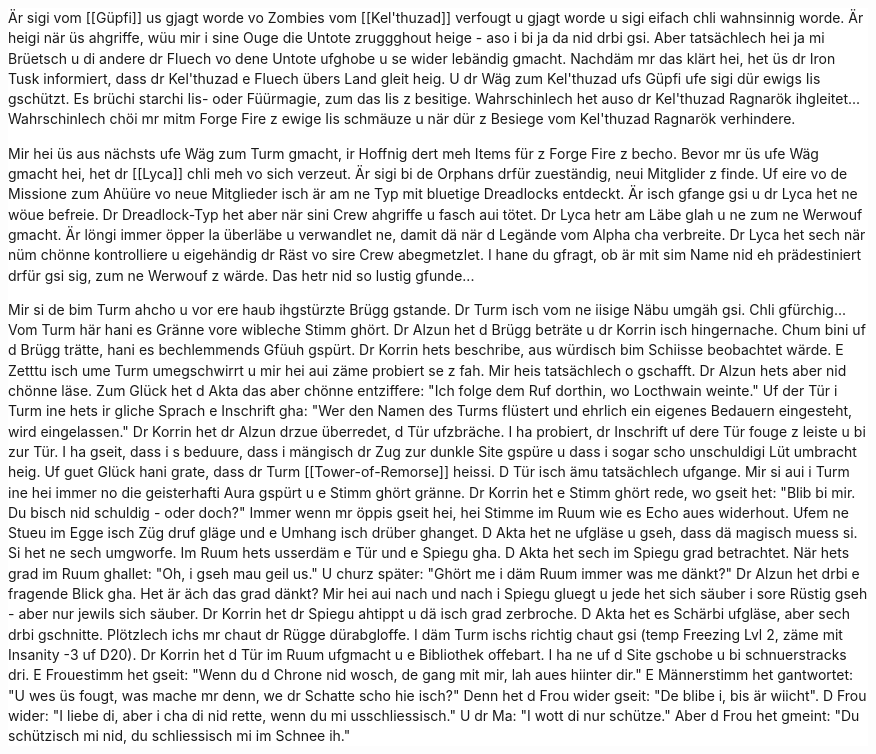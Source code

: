 Är sigi vom [[Güpfi]] us gjagt worde vo Zombies vom [[Kel'thuzad]] verfougt u gjagt worde u sigi eifach chli wahnsinnig worde. Är heigi när üs ahgriffe, wüu mir i sine Ouge die Untote zruggghout heige - aso i bi ja da nid drbi gsi. Aber tatsächlech hei ja mi Brüetsch u di andere dr Fluech vo dene Untote ufghobe u se wider lebändig gmacht. Nachdäm mr das klärt hei, het üs dr Iron Tusk informiert, dass dr Kel'thuzad e Fluech übers Land gleit heig. U dr Wäg zum Kel'thuzad ufs Güpfi ufe sigi dür ewigs Iis gschützt. Es brüchi starchi Iis- oder Füürmagie, zum das Iis z besitige. Wahrschinlech het auso dr Kel'thuzad Ragnarök ihgleitet... Wahrschinlech chöi mr mitm Forge Fire z ewige Iis schmäuze u när dür z Besiege vom Kel'thuzad Ragnarök verhindere.

Mir hei üs aus nächsts ufe Wäg zum Turm gmacht, ir Hoffnig dert meh Items für z Forge Fire z becho.
Bevor mr üs ufe Wäg gmacht hei, het dr [[Lyca]] chli meh vo sich verzeut. Är sigi bi de Orphans drfür zueständig, neui Mitglider z finde.
Uf eire vo de Missione zum Ahüüre vo neue Mitglieder isch är am ne Typ mit bluetige Dreadlocks entdeckt. Är isch gfange gsi u dr Lyca het ne wöue befreie. Dr Dreadlock-Typ het aber när sini Crew ahgriffe u fasch aui tötet. Dr Lyca hetr am Läbe glah u ne zum ne Werwouf gmacht. Är löngi immer öpper la überläbe u verwandlet ne, damit dä när d Legände vom Alpha cha verbreite. Dr Lyca het sech när nüm chönne kontrolliere u eigehändig dr Räst vo sire Crew abegmetzlet.
I hane du gfragt, ob är mit sim Name nid eh prädestiniert drfür gsi sig, zum ne Werwouf z wärde. Das hetr nid so lustig gfunde...

Mir si de bim Turm ahcho u vor ere haub ihgstürzte Brügg gstande. Dr Turm isch vom ne iisige Näbu umgäh gsi. Chli gfürchig...
Vom Turm här hani es Gränne vore wibleche Stimm ghört. Dr Alzun het d Brügg beträte u dr Korrin isch hingernache. Chum bini uf d Brügg trätte, hani es bechlemmends Gfüuh gspürt. Dr Korrin hets beschribe, aus würdisch bim Schiisse beobachtet wärde. E Zetttu isch ume Turm umegschwirrt u mir hei aui zäme probiert se z fah. Mir heis tatsächlech o gschafft. Dr Alzun hets aber nid chönne läse. Zum Glück het d Akta das aber chönne entziffere: "Ich folge dem Ruf dorthin, wo Locthwain weinte."
Uf der Tür i Turm ine hets ir gliche Sprach e Inschrift gha: "Wer den Namen des Turms flüstert und ehrlich ein eigenes Bedauern eingesteht, wird eingelassen."
Dr Korrin het dr Alzun drzue überredet, d Tür ufzbräche.
I ha probiert, dr Inschrift uf dere Tür fouge z leiste u bi zur Tür. I ha gseit, dass i s beduure, dass i mängisch dr Zug zur dunkle Site gspüre u dass i sogar scho unschuldigi Lüt umbracht heig. Uf guet Glück hani grate, dass dr Turm [[Tower-of-Remorse]] heissi. D Tür isch ämu tatsächlech ufgange.
Mir si aui i Turm ine hei immer no die geisterhafti Aura gspürt u e Stimm ghört gränne. Dr Korrin het e Stimm ghört rede, wo gseit het: "Blib bi mir. Du bisch nid schuldig - oder doch?"
Immer wenn mr öppis gseit hei, hei Stimme im Ruum wie es Echo aues widerhout.
Ufem ne Stueu im Egge isch Züg druf gläge und e Umhang isch drüber ghanget. D Akta het ne ufgläse u gseh, dass dä magisch muess si. Si het ne sech umgworfe.
Im Ruum hets usserdäm e Tür und e Spiegu gha. D Akta het sech im Spiegu grad betrachtet. När hets grad im Ruum ghallet: "Oh, i gseh mau geil us." U churz später: "Ghört me i däm Ruum immer was me dänkt?" Dr Alzun het drbi e fragende Blick gha. Het är äch das grad dänkt?
Mir hei aui nach und nach i Spiegu gluegt u jede het sich säuber i sore Rüstig gseh - aber nur jewils sich säuber.
Dr Korrin het dr Spiegu ahtippt u dä isch grad zerbroche. D Akta het es Schärbi ufgläse, aber sech drbi gschnitte.
Plötzlech ichs mr chaut dr Rügge dürabgloffe. I däm Turm ischs richtig chaut gsi (temp Freezing Lvl 2, zäme mit Insanity -3 uf D20).
Dr Korrin het d Tür im Ruum ufgmacht u e Bibliothek offebart. I ha ne uf d Site gschobe u bi schnuerstracks dri. E Frouestimm het gseit: "Wenn du d Chrone nid wosch, de gang mit mir, lah aues hiinter dir." E Männerstimm het gantwortet: "U wes üs fougt, was mache mr denn, we dr Schatte scho hie isch?" Denn het d Frou wider gseit: "De blibe i, bis är wiicht".
D Frou wider: "I liebe di, aber i cha di nid rette, wenn du mi usschliessisch." U dr Ma: "I wott di nur schütze." Aber d Frou het gmeint: "Du schützisch mi nid, du schliessisch mi im Schnee ih."

